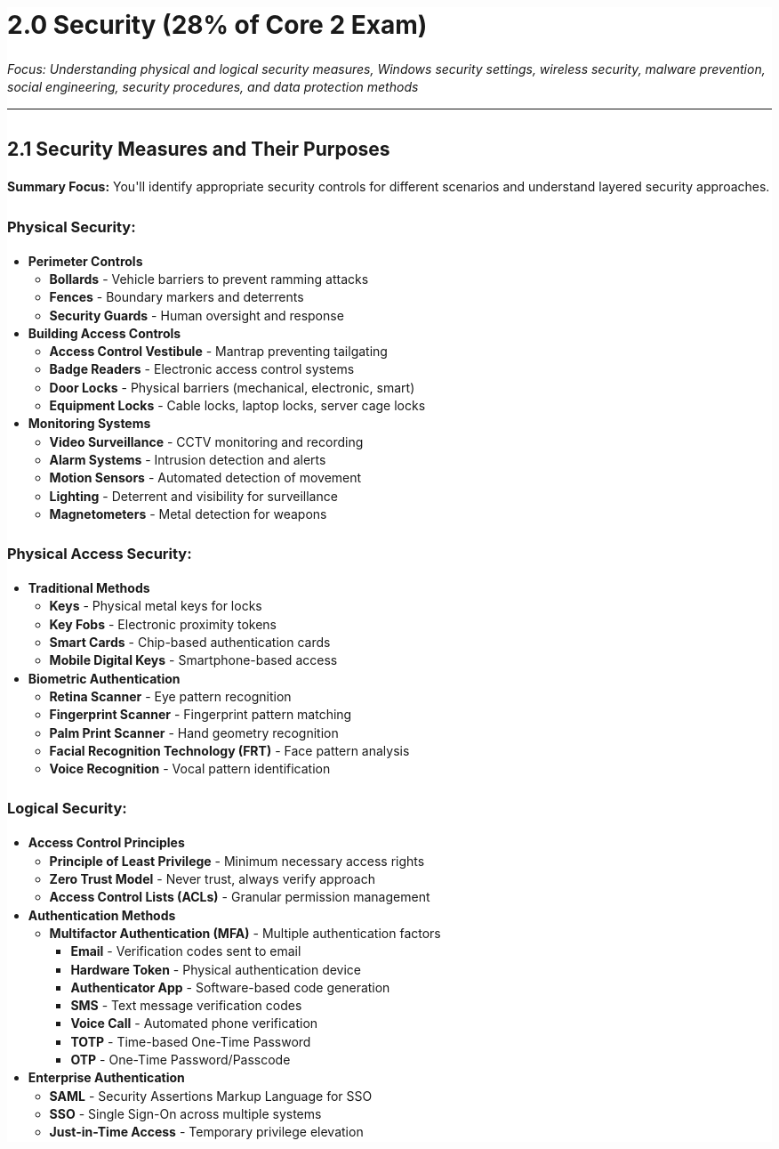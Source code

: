 # 2.0 Security (28% of Core 2 Exam)

_Focus: Understanding physical and logical security measures, Windows security settings, wireless security, malware prevention, social engineering, security procedures, and data protection methods_

---

## 2.1 Security Measures and Their Purposes

**Summary Focus:** You'll identify appropriate security controls for different scenarios and understand layered security approaches.

### Physical Security:

- **Perimeter Controls**
    - **Bollards** - Vehicle barriers to prevent ramming attacks
    - **Fences** - Boundary markers and deterrents
    - **Security Guards** - Human oversight and response
- **Building Access Controls**
    - **Access Control Vestibule** - Mantrap preventing tailgating
    - **Badge Readers** - Electronic access control systems
    - **Door Locks** - Physical barriers (mechanical, electronic, smart)
    - **Equipment Locks** - Cable locks, laptop locks, server cage locks
- **Monitoring Systems**
    - **Video Surveillance** - CCTV monitoring and recording
    - **Alarm Systems** - Intrusion detection and alerts
    - **Motion Sensors** - Automated detection of movement
    - **Lighting** - Deterrent and visibility for surveillance
    - **Magnetometers** - Metal detection for weapons

### Physical Access Security:

- **Traditional Methods**
    - **Keys** - Physical metal keys for locks
    - **Key Fobs** - Electronic proximity tokens
    - **Smart Cards** - Chip-based authentication cards
    - **Mobile Digital Keys** - Smartphone-based access
- **Biometric Authentication**
    - **Retina Scanner** - Eye pattern recognition
    - **Fingerprint Scanner** - Fingerprint pattern matching
    - **Palm Print Scanner** - Hand geometry recognition
    - **Facial Recognition Technology (FRT)** - Face pattern analysis
    - **Voice Recognition** - Vocal pattern identification

### Logical Security:

- **Access Control Principles**
    - **Principle of Least Privilege** - Minimum necessary access rights
    - **Zero Trust Model** - Never trust, always verify approach
    - **Access Control Lists (ACLs)** - Granular permission management
- **Authentication Methods**
    - **Multifactor Authentication (MFA)** - Multiple authentication factors
        - **Email** - Verification codes sent to email
        - **Hardware Token** - Physical authentication device
        - **Authenticator App** - Software-based code generation
        - **SMS** - Text message verification codes
        - **Voice Call** - Automated phone verification
        - **TOTP** - Time-based One-Time Password
        - **OTP** - One-Time Password/Passcode
- **Enterprise Authentication**
    - **SAML** - Security Assertions Markup Language for SSO
    - **SSO** - Single Sign-On across multiple systems
    - **Just-in-Time Access** - Temporary privilege elevation